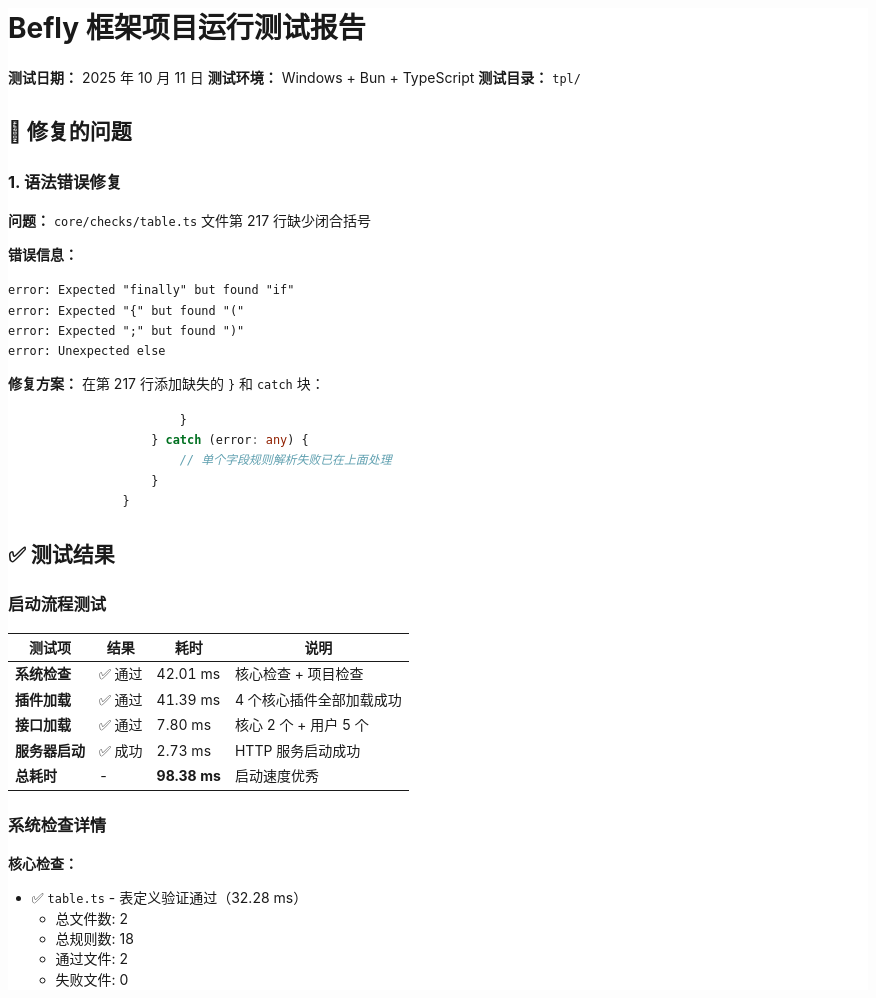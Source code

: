 # Befly 框架项目运行测试报告

**测试日期：** 2025 年 10 月 11 日
**测试环境：** Windows + Bun + TypeScript
**测试目录：** `tpl/`

## 🔧 修复的问题

### 1. 语法错误修复

**问题：** `core/checks/table.ts` 文件第 217 行缺少闭合括号

**错误信息：**

```
error: Expected "finally" but found "if"
error: Expected "{" but found "("
error: Expected ";" but found ")"
error: Unexpected else
```

**修复方案：**
在第 217 行添加缺失的 `}` 和 `catch` 块：

```typescript
                        }
                    } catch (error: any) {
                        // 单个字段规则解析失败已在上面处理
                    }
                }
```

## ✅ 测试结果

### 启动流程测试

| 测试项         | 结果    | 耗时         | 说明                     |
| -------------- | ------- | ------------ | ------------------------ |
| **系统检查**   | ✅ 通过 | 42.01 ms     | 核心检查 + 项目检查      |
| **插件加载**   | ✅ 通过 | 41.39 ms     | 4 个核心插件全部加载成功 |
| **接口加载**   | ✅ 通过 | 7.80 ms      | 核心 2 个 + 用户 5 个    |
| **服务器启动** | ✅ 成功 | 2.73 ms      | HTTP 服务启动成功        |
| **总耗时**     | -       | **98.38 ms** | 启动速度优秀             |

### 系统检查详情

**核心检查：**

-   ✅ `table.ts` - 表定义验证通过（32.28 ms）
    -   总文件数: 2
    -   总规则数: 18
    -   通过文件: 2
    -   失败文件: 0
